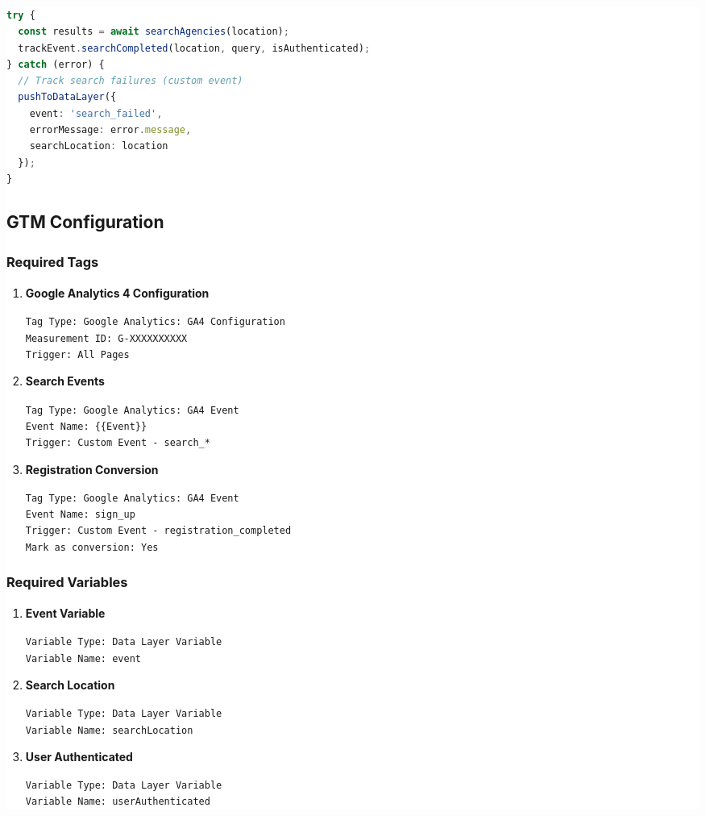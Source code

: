 ```typescript
try {
  const results = await searchAgencies(location);
  trackEvent.searchCompleted(location, query, isAuthenticated);
} catch (error) {
  // Track search failures (custom event)
  pushToDataLayer({
    event: 'search_failed',
    errorMessage: error.message,
    searchLocation: location
  });
}
```

## GTM Configuration

### Required Tags

1. **Google Analytics 4 Configuration**
   ```
   Tag Type: Google Analytics: GA4 Configuration
   Measurement ID: G-XXXXXXXXXX
   Trigger: All Pages
   ```

2. **Search Events**
   ```
   Tag Type: Google Analytics: GA4 Event
   Event Name: {{Event}}
   Trigger: Custom Event - search_*
   ```

3. **Registration Conversion**
   ```
   Tag Type: Google Analytics: GA4 Event
   Event Name: sign_up
   Trigger: Custom Event - registration_completed
   Mark as conversion: Yes
   ```

### Required Variables

1. **Event Variable**
   ```
   Variable Type: Data Layer Variable
   Variable Name: event
   ```

2. **Search Location**
   ```
   Variable Type: Data Layer Variable
   Variable Name: searchLocation
   ```

3. **User Authenticated**
   ```
   Variable Type: Data Layer Variable
   Variable Name: userAuthenticated
   ```
